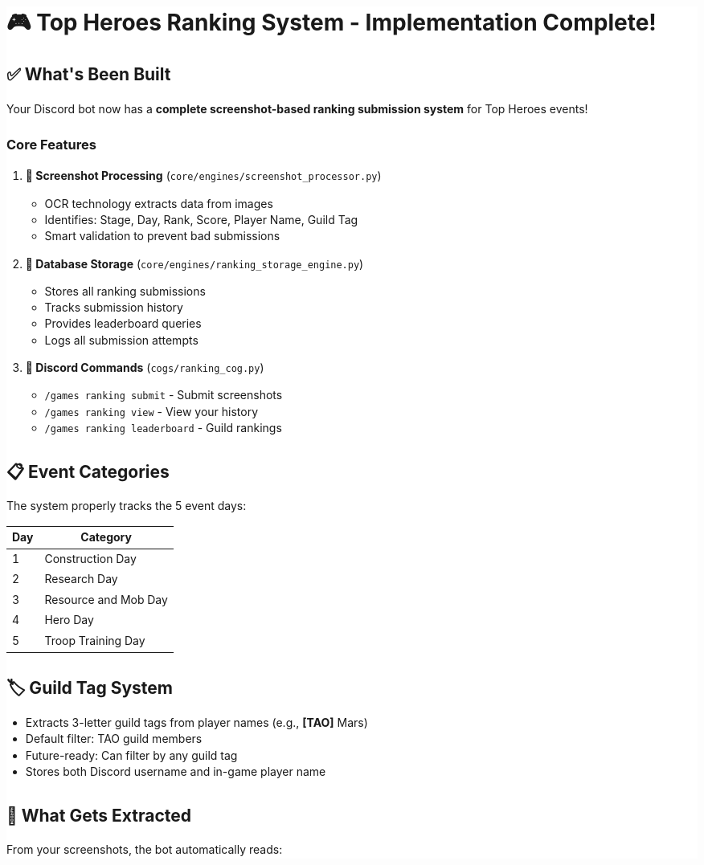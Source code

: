 # 🎮 Top Heroes Ranking System - Implementation Complete!

## ✅ What's Been Built

Your Discord bot now has a **complete screenshot-based ranking submission system** for Top Heroes events!

### Core Features

1. **📸 Screenshot Processing** (`core/engines/screenshot_processor.py`)
   - OCR technology extracts data from images
   - Identifies: Stage, Day, Rank, Score, Player Name, Guild Tag
   - Smart validation to prevent bad submissions

2. **💾 Database Storage** (`core/engines/ranking_storage_engine.py`)
   - Stores all ranking submissions
   - Tracks submission history
   - Provides leaderboard queries
   - Logs all submission attempts

3. **🤖 Discord Commands** (`cogs/ranking_cog.py`)
   - `/games ranking submit` - Submit screenshots
   - `/games ranking view` - View your history
   - `/games ranking leaderboard` - Guild rankings

## 📋 Event Categories

The system properly tracks the 5 event days:

| Day | Category |
|-----|----------|
| 1 | Construction Day |
| 2 | Research Day |
| 3 | Resource and Mob Day |
| 4 | Hero Day |
| 5 | Troop Training Day |

## 🏷️ Guild Tag System

- Extracts 3-letter guild tags from player names (e.g., **[TAO]** Mars)
- Default filter: TAO guild members
- Future-ready: Can filter by any guild tag
- Stores both Discord username and in-game player name

## 🎯 What Gets Extracted

From your screenshots, the bot automatically reads:
